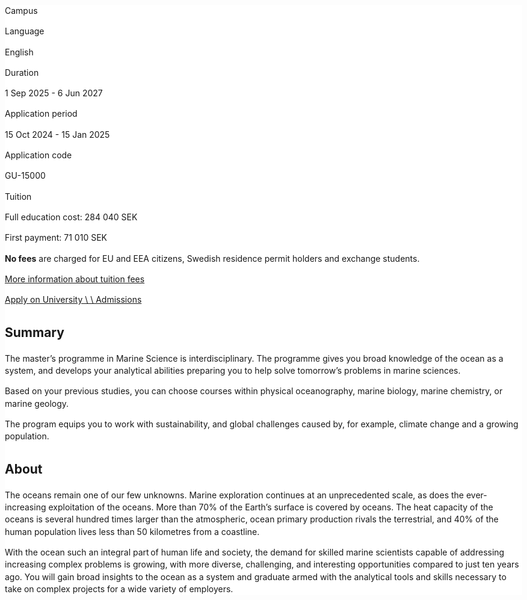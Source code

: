 Campus

Language


English

Duration


1 Sep 2025
\- 6 Jun 2027

Application period


15 Oct 2024
\- 15 Jan 2025

Application code


GU-15000

Tuition


Full education cost: 284 040 SEK

First payment: 71 010 SEK

**No fees** are charged for EU and EEA citizens, Swedish residence permit holders and exchange students.

[More information about tuition fees](https://www.gu.se/en/study-in-gothenburg/apply/tuition-fees)

[Apply on University \\
\\
Admissions](https://www.universityadmissions.se/intl/addtobasket?id=GU-15000&period=HT+2025)

## Summary

The master’s programme in Marine Science is interdisciplinary. The programme gives you broad knowledge of the ocean as a system, and develops your analytical abilities preparing you to help solve tomorrow’s problems in marine sciences.

Based on your previous studies, you can choose courses within physical oceanography, marine biology, marine chemistry, or marine geology.

The program equips you to work with sustainability, and global challenges caused by, for example, climate change and a growing population.

## About

The oceans remain one of our few unknowns. Marine exploration continues at an unprecedented scale, as does the ever-increasing exploitation of the oceans. More than 70% of the Earth’s surface is covered by oceans. The heat capacity of the oceans is several hundred times larger than the atmospheric, ocean primary production rivals the terrestrial, and 40% of the human population lives less than 50 kilometres from a coastline.

With the ocean such an integral part of human life and society, the demand for skilled marine scientists capable of addressing increasing complex problems is growing, with more diverse, challenging, and interesting opportunities compared to just ten years ago. You will gain broad insights to the ocean as a system and graduate armed with the analytical tools and skills necessary to take on complex projects for a wide variety of employers.
